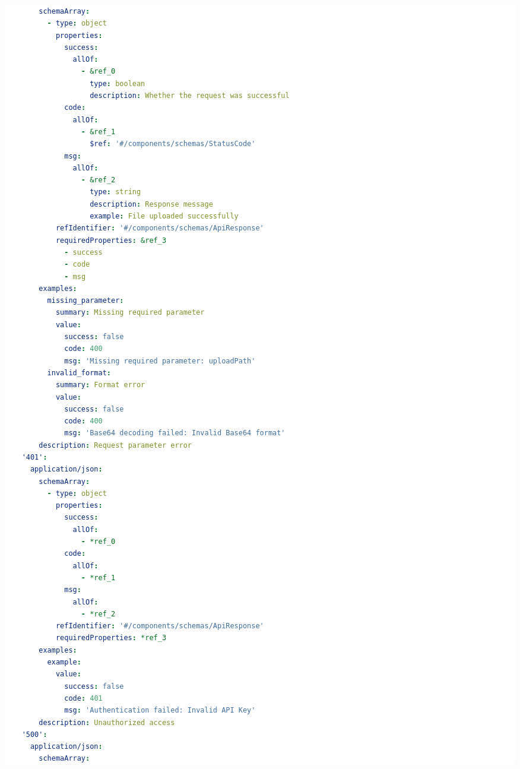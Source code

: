 ````yaml file-upload-api/file-upload-api.json post /api/file-base64-upload
        schemaArray:
          - type: object
            properties:
              success:
                allOf:
                  - &ref_0
                    type: boolean
                    description: Whether the request was successful
              code:
                allOf:
                  - &ref_1
                    $ref: '#/components/schemas/StatusCode'
              msg:
                allOf:
                  - &ref_2
                    type: string
                    description: Response message
                    example: File uploaded successfully
            refIdentifier: '#/components/schemas/ApiResponse'
            requiredProperties: &ref_3
              - success
              - code
              - msg
        examples:
          missing_parameter:
            summary: Missing required parameter
            value:
              success: false
              code: 400
              msg: 'Missing required parameter: uploadPath'
          invalid_format:
            summary: Format error
            value:
              success: false
              code: 400
              msg: 'Base64 decoding failed: Invalid Base64 format'
        description: Request parameter error
    '401':
      application/json:
        schemaArray:
          - type: object
            properties:
              success:
                allOf:
                  - *ref_0
              code:
                allOf:
                  - *ref_1
              msg:
                allOf:
                  - *ref_2
            refIdentifier: '#/components/schemas/ApiResponse'
            requiredProperties: *ref_3
        examples:
          example:
            value:
              success: false
              code: 401
              msg: 'Authentication failed: Invalid API Key'
        description: Unauthorized access
    '500':
      application/json:
        schemaArray:
````